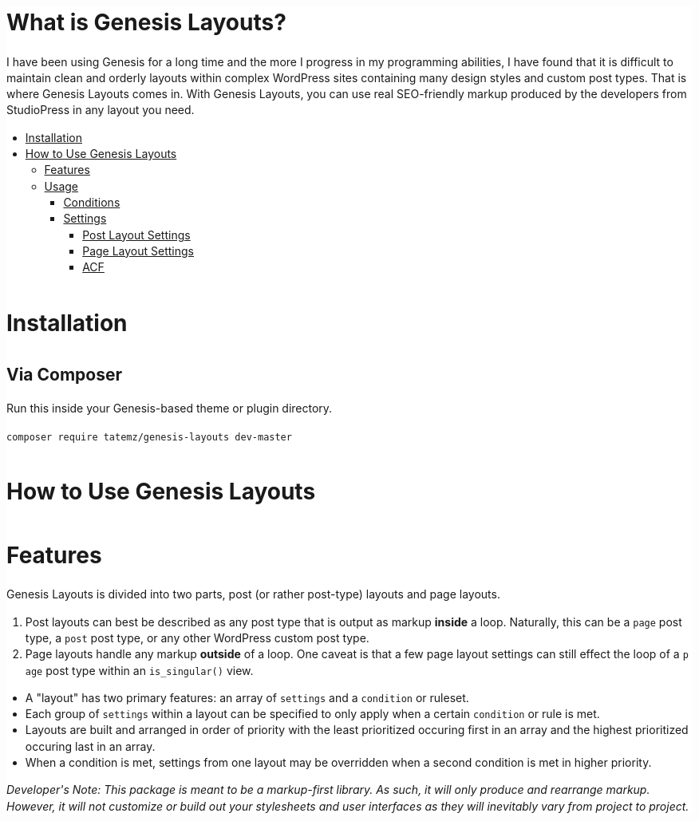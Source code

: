 # What is Genesis Layouts?

I have been using Genesis for a long time and the more I progress in my programming abilities, I have found that it is difficult to maintain clean and orderly layouts within complex WordPress sites containing many design styles and custom post types. That is where Genesis Layouts comes in. With Genesis Layouts, you can use real SEO-friendly markup produced by the developers from StudioPress in any layout you need.

* [Installation](#installation)
* [How to Use Genesis Layouts](#how-to-use-genesis-layouts)
  * [Features](#features)
  * [Usage](#usage)
    * [Conditions](#conditions)
    * [Settings](#settings)
      * [Post Layout Settings](#post-layout-settings)
      * [Page Layout Settings](#page-layout-settings)
      * [ACF](#advanced-custom-fields)


# Installation

## Via Composer
Run this inside your Genesis-based theme or plugin directory.

```
composer require tatemz/genesis-layouts dev-master
```

# How to Use Genesis Layouts

# Features
Genesis Layouts is divided into two parts, post (or rather post-type) layouts and page layouts.

1. Post layouts can best be described as any post type that is output as markup **inside** a loop. Naturally, this can be a `page` post type, a `post` post type, or any other WordPress custom post type.
2. Page layouts handle any markup **outside** of a loop. One caveat is that a few page layout settings can still effect the loop of a `page` post type within an `is_singular()` view.

* A "layout" has two primary features: an array of `settings` and a `condition` or ruleset.
* Each group of `settings` within a layout can be specified to only apply  when a certain `condition` or rule is met.
* Layouts are built and arranged in order of priority with the least prioritized occuring first in an array and the highest prioritized occuring last in an array.
* When a condition is met, settings from one layout may be overridden when a second condition is met in higher priority.

*Developer's Note: This package is meant to be a markup-first library. As such, it will only produce and rearrange markup. However, it will not customize or build out your stylesheets and user interfaces as they will inevitably vary from project to project.*
